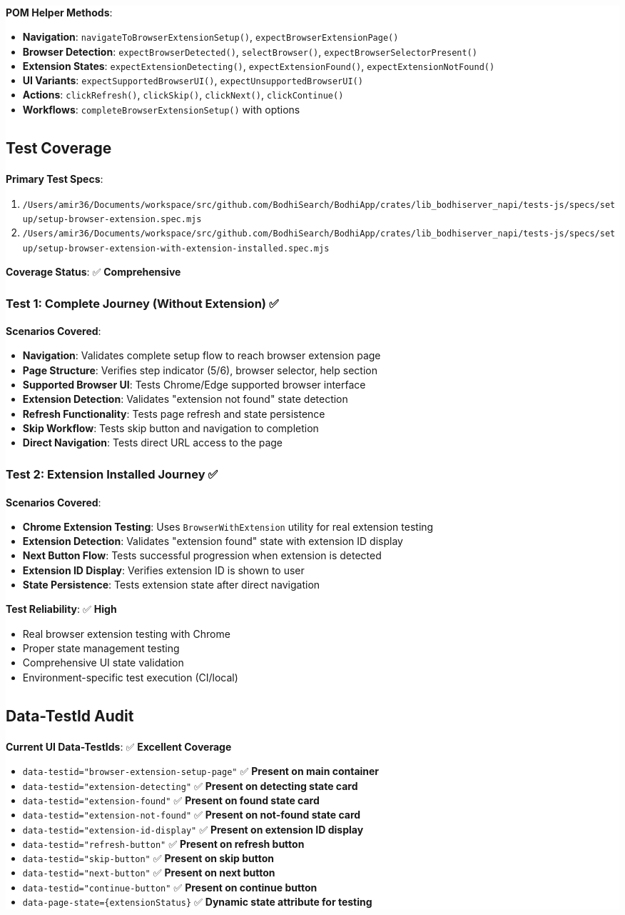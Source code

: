 **POM Helper Methods**:
- **Navigation**: `navigateToBrowserExtensionSetup()`, `expectBrowserExtensionPage()`
- **Browser Detection**: `expectBrowserDetected()`, `selectBrowser()`, `expectBrowserSelectorPresent()`
- **Extension States**: `expectExtensionDetecting()`, `expectExtensionFound()`, `expectExtensionNotFound()`
- **UI Variants**: `expectSupportedBrowserUI()`, `expectUnsupportedBrowserUI()`
- **Actions**: `clickRefresh()`, `clickSkip()`, `clickNext()`, `clickContinue()`
- **Workflows**: `completeBrowserExtensionSetup()` with options

## Test Coverage

**Primary Test Specs**:
1. `/Users/amir36/Documents/workspace/src/github.com/BodhiSearch/BodhiApp/crates/lib_bodhiserver_napi/tests-js/specs/setup/setup-browser-extension.spec.mjs`
2. `/Users/amir36/Documents/workspace/src/github.com/BodhiSearch/BodhiApp/crates/lib_bodhiserver_napi/tests-js/specs/setup/setup-browser-extension-with-extension-installed.spec.mjs`

**Coverage Status**: ✅ **Comprehensive**

### Test 1: Complete Journey (Without Extension) ✅
**Scenarios Covered**:
- **Navigation**: Validates complete setup flow to reach browser extension page
- **Page Structure**: Verifies step indicator (5/6), browser selector, help section
- **Supported Browser UI**: Tests Chrome/Edge supported browser interface
- **Extension Detection**: Validates "extension not found" state detection
- **Refresh Functionality**: Tests page refresh and state persistence
- **Skip Workflow**: Tests skip button and navigation to completion
- **Direct Navigation**: Tests direct URL access to the page

### Test 2: Extension Installed Journey ✅
**Scenarios Covered**:
- **Chrome Extension Testing**: Uses `BrowserWithExtension` utility for real extension testing
- **Extension Detection**: Validates "extension found" state with extension ID display
- **Next Button Flow**: Tests successful progression when extension is detected
- **Extension ID Display**: Verifies extension ID is shown to user
- **State Persistence**: Tests extension state after direct navigation

**Test Reliability**: ✅ **High**
- Real browser extension testing with Chrome
- Proper state management testing
- Comprehensive UI state validation
- Environment-specific test execution (CI/local)

## Data-TestId Audit

**Current UI Data-TestIds**: ✅ **Excellent Coverage**
- `data-testid="browser-extension-setup-page"` ✅ **Present on main container**
- `data-testid="extension-detecting"` ✅ **Present on detecting state card**
- `data-testid="extension-found"` ✅ **Present on found state card**
- `data-testid="extension-not-found"` ✅ **Present on not-found state card**
- `data-testid="extension-id-display"` ✅ **Present on extension ID display**
- `data-testid="refresh-button"` ✅ **Present on refresh button**
- `data-testid="skip-button"` ✅ **Present on skip button**
- `data-testid="next-button"` ✅ **Present on next button**
- `data-testid="continue-button"` ✅ **Present on continue button**
- `data-page-state={extensionStatus}` ✅ **Dynamic state attribute for testing**
